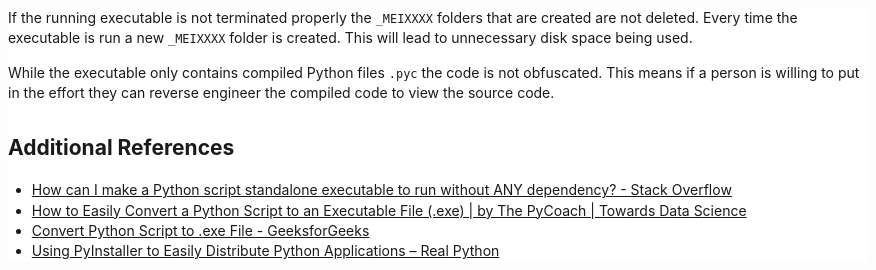 If the running executable is not terminated properly the `_MEIXXXX` folders that are created are not deleted. Every time the executable is run a new `_MEIXXXX` folder is created. This will lead to unnecessary disk space being used.

While the executable only contains compiled Python files `.pyc` the code is not obfuscated. This means if a person is willing to put in the effort they can reverse engineer the compiled code to view the source code.

## Additional References

- [How can I make a Python script standalone executable to run without ANY dependency? - Stack Overflow](https://stackoverflow.com/questions/5458048/how-can-i-make-a-python-script-standalone-executable-to-run-without-any-dependen)
- [How to Easily Convert a Python Script to an Executable File (.exe) \| by The PyCoach \| Towards Data Science](https://towardsdatascience.com/how-to-easily-convert-a-python-script-to-an-executable-file-exe-4966e253c7e9)
- [Convert Python Script to .exe File - GeeksforGeeks](https://www.geeksforgeeks.org/convert-python-script-to-exe-file/)
- [Using PyInstaller to Easily Distribute Python Applications – Real Python](https://realpython.com/pyinstaller-python/)
